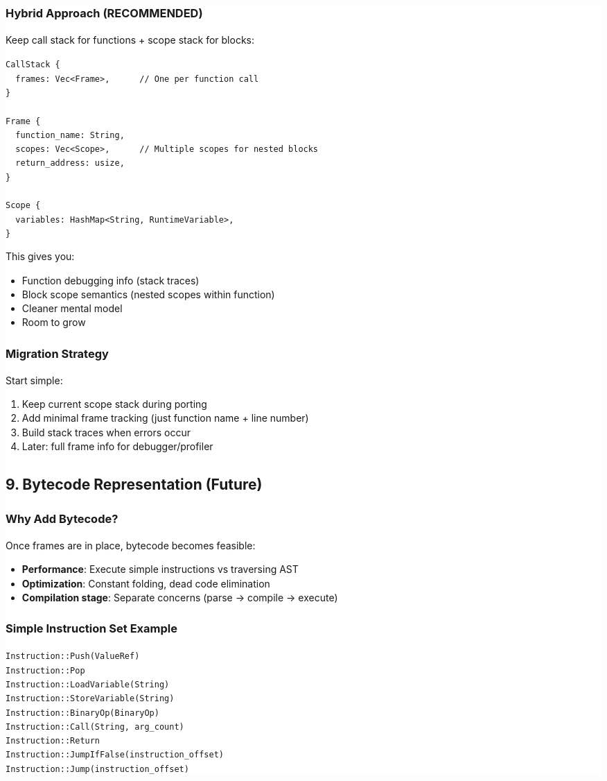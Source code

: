### Hybrid Approach (RECOMMENDED)

Keep call stack for functions + scope stack for blocks:

```
CallStack {
  frames: Vec<Frame>,      // One per function call
}

Frame {
  function_name: String,
  scopes: Vec<Scope>,      // Multiple scopes for nested blocks
  return_address: usize,
}

Scope {
  variables: HashMap<String, RuntimeVariable>,
}
```

This gives you:
- Function debugging info (stack traces)
- Block scope semantics (nested scopes within function)
- Cleaner mental model
- Room to grow

### Migration Strategy

Start simple:
1. Keep current scope stack during porting
2. Add minimal frame tracking (just function name + line number)
3. Build stack traces when errors occur
4. Later: full frame info for debugger/profiler

## 9. Bytecode Representation (Future)

### Why Add Bytecode?

Once frames are in place, bytecode becomes feasible:
- **Performance**: Execute simple instructions vs traversing AST
- **Optimization**: Constant folding, dead code elimination
- **Compilation stage**: Separate concerns (parse -> compile -> execute)

### Simple Instruction Set Example

```
Instruction::Push(ValueRef)
Instruction::Pop
Instruction::LoadVariable(String)
Instruction::StoreVariable(String)
Instruction::BinaryOp(BinaryOp)
Instruction::Call(String, arg_count)
Instruction::Return
Instruction::JumpIfFalse(instruction_offset)
Instruction::Jump(instruction_offset)
```
